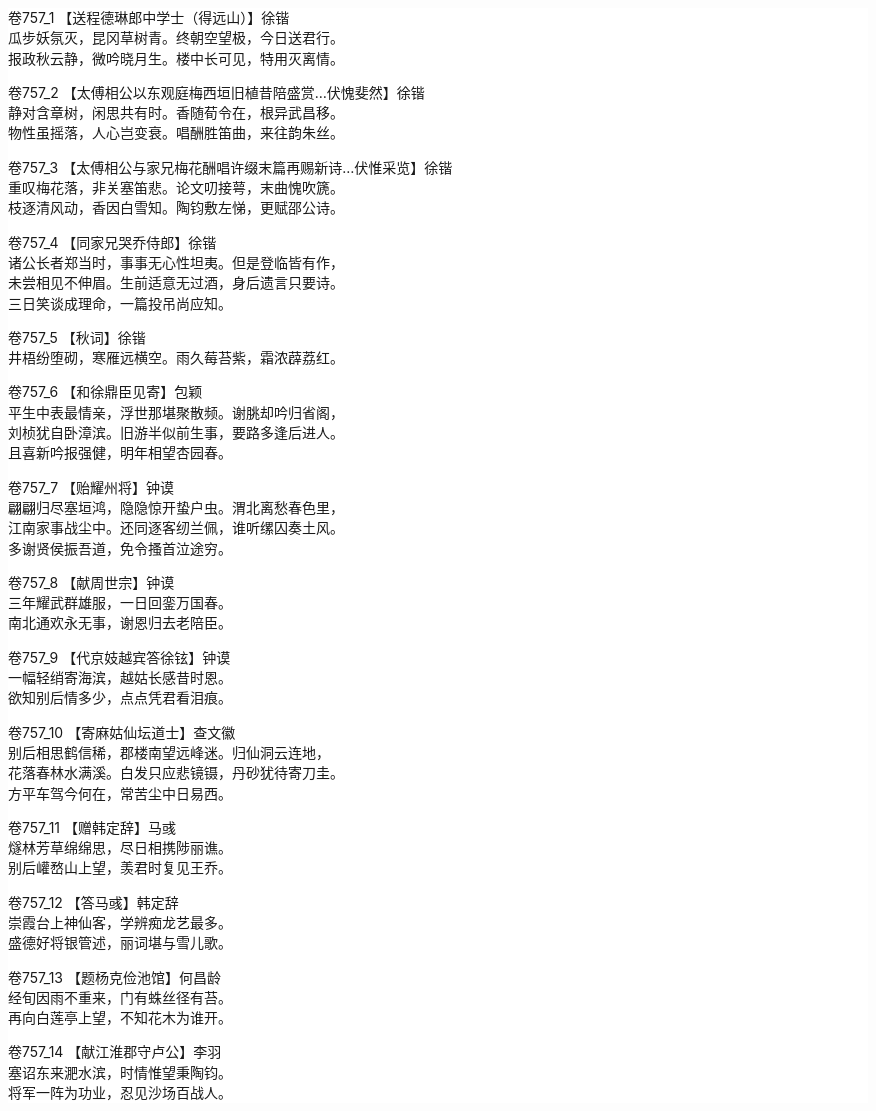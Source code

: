 卷757_1  【送程德琳郎中学士（得远山）】徐锴  
瓜步妖氛灭，昆冈草树青。终朝空望极，今日送君行。  
报政秋云静，微吟晓月生。楼中长可见，特用灭离情。  
  
卷757_2  【太傅相公以东观庭梅西垣旧植昔陪盛赏…伏愧斐然】徐锴  
静对含章树，闲思共有时。香随荀令在，根异武昌移。  
物性虽摇落，人心岂变衰。唱酬胜笛曲，来往韵朱丝。  
  
卷757_3  【太傅相公与家兄梅花酬唱许缀末篇再赐新诗…伏惟采览】徐锴  
重叹梅花落，非关塞笛悲。论文叨接萼，末曲愧吹篪。  
枝逐清风动，香因白雪知。陶钧敷左悌，更赋邵公诗。  
  
卷757_4  【同家兄哭乔侍郎】徐锴  
诸公长者郑当时，事事无心性坦夷。但是登临皆有作，  
未尝相见不伸眉。生前适意无过酒，身后遗言只要诗。  
三日笑谈成理命，一篇投吊尚应知。  
  
卷757_5  【秋词】徐锴  
井梧纷堕砌，寒雁远横空。雨久莓苔紫，霜浓薜荔红。  
  
卷757_6  【和徐鼎臣见寄】包颖  
平生中表最情亲，浮世那堪聚散频。谢脁却吟归省阁，  
刘桢犹自卧漳滨。旧游半似前生事，要路多逢后进人。  
且喜新吟报强健，明年相望杏园春。  
  
卷757_7  【贻耀州将】钟谟  
翩翩归尽塞垣鸿，隐隐惊开蛰户虫。渭北离愁春色里，  
江南家事战尘中。还同逐客纫兰佩，谁听缧囚奏土风。  
多谢贤侯振吾道，免令搔首泣途穷。  
  
卷757_8  【献周世宗】钟谟  
三年耀武群雄服，一日回銮万国春。  
南北通欢永无事，谢恩归去老陪臣。  
  
卷757_9  【代京妓越宾答徐铉】钟谟  
一幅轻绡寄海滨，越姑长感昔时恩。  
欲知别后情多少，点点凭君看泪痕。  
  
卷757_10  【寄麻姑仙坛道士】查文徽  
别后相思鹤信稀，郡楼南望远峰迷。归仙洞云连地，  
花落春林水满溪。白发只应悲镜镊，丹砂犹待寄刀圭。  
方平车驾今何在，常苦尘中日易西。  
  
卷757_11  【赠韩定辞】马彧  
燧林芳草绵绵思，尽日相携陟丽谯。  
别后巏嵍山上望，羡君时复见王乔。  
  
卷757_12  【答马彧】韩定辞  
崇霞台上神仙客，学辨痴龙艺最多。  
盛德好将银管述，丽词堪与雪儿歌。  
  
卷757_13  【题杨克俭池馆】何昌龄  
经旬因雨不重来，门有蛛丝径有苔。  
再向白莲亭上望，不知花木为谁开。  
  
卷757_14  【献江淮郡守卢公】李羽  
塞诏东来淝水滨，时情惟望秉陶钧。  
将军一阵为功业，忍见沙场百战人。  
  